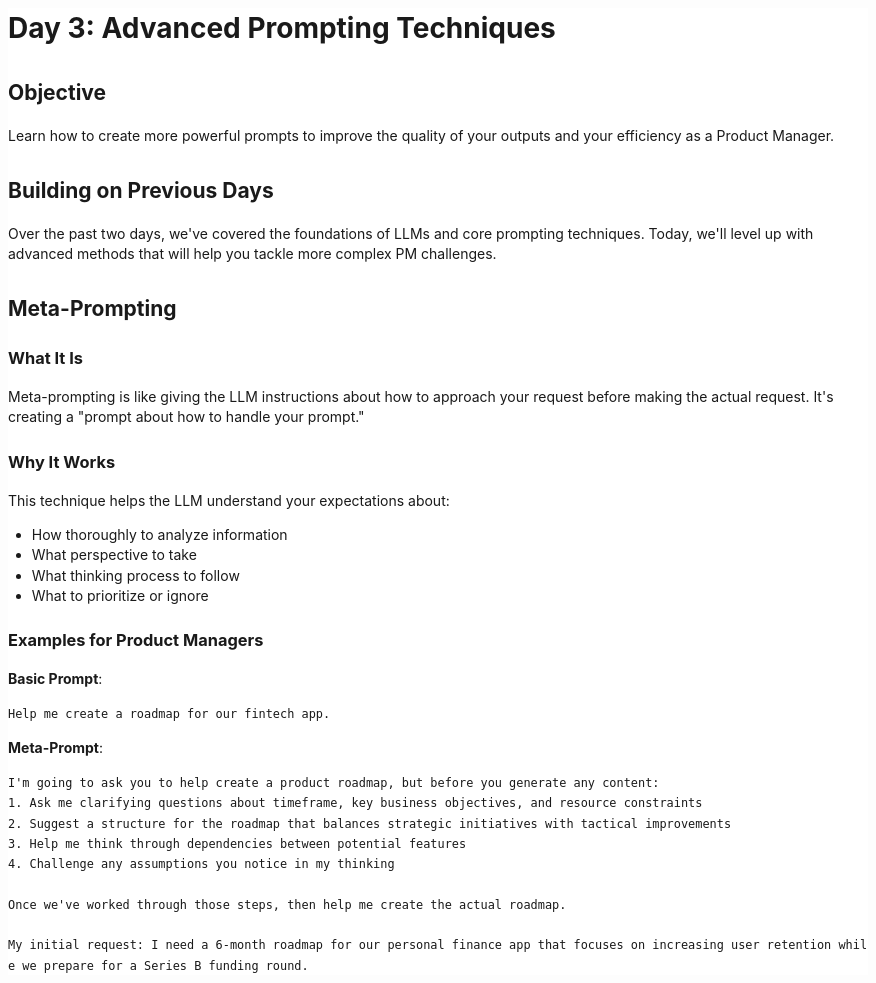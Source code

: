 # Day 3: Advanced Prompting Techniques

## Objective

Learn how to create more powerful prompts to improve the quality of your outputs and your efficiency as a Product Manager.

## Building on Previous Days

Over the past two days, we've covered the foundations of LLMs and core prompting techniques. Today, we'll level up with advanced methods that will help you tackle more complex PM challenges.

## Meta-Prompting

### What It Is

Meta-prompting is like giving the LLM instructions about how to approach your request before making the actual request. It's creating a "prompt about how to handle your prompt."

### Why It Works

This technique helps the LLM understand your expectations about:

- How thoroughly to analyze information
- What perspective to take
- What thinking process to follow
- What to prioritize or ignore

### Examples for Product Managers

**Basic Prompt**:

```
Help me create a roadmap for our fintech app.
```

**Meta-Prompt**:

```
I'm going to ask you to help create a product roadmap, but before you generate any content:
1. Ask me clarifying questions about timeframe, key business objectives, and resource constraints
2. Suggest a structure for the roadmap that balances strategic initiatives with tactical improvements
3. Help me think through dependencies between potential features
4. Challenge any assumptions you notice in my thinking

Once we've worked through those steps, then help me create the actual roadmap.

My initial request: I need a 6-month roadmap for our personal finance app that focuses on increasing user retention while we prepare for a Series B funding round.
```
